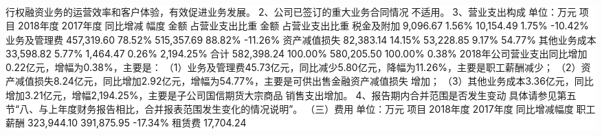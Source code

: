 行权融资业务的运营效率和客户体验，有效促进业务发展。
2、公司已签订的重大业务合同情况
不适用。
3、营业支出构成
单位：万元
项目
2018年度
2017年度
同比增减
幅度
金额
占营业支出比重
金额
占营业支出比重
税金及附加
9,096.67
1.56%
10,154.49
1.75%
-10.42%
业务及管理费
457,319.60
78.52%
515,357.69
88.82%
-11.26%
资产减值损失
82,383.14
14.15%
53,228.85
9.17%
54.77%
其他业务成本
33,598.82
5.77%
1,464.47
0.26%
2,194.25%
合计
582,398.24
100.00%
580,205.50
100.00%
0.38%
2018年公司营业支出同比增加0.22亿元，增幅为0.38%，主要是：
（1）业务及管理费45.73亿元，同比减少5.80亿元，降幅为11.26%，主要是职工薪酬减少；
（2）资产减值损失8.24亿元，同比增加2.92亿元，增幅为54.77%，主要是可供出售金融资产减值损失
增加；
（3）其他业务成本3.36亿元，同比增加3.21亿元，增幅2,194.25%，主要是子公司国信期货大宗商品
销售支出增加。
4、报告期内合并范围是否发生变动
具体请参见第五节“八、与上年度财务报告相比，合并报表范围发生变化的情况说明”。
（三）费用
单位：万元
项目
2018年度
2017年度
同比增减幅度
职工薪酬
323,944.10
391,875.95
-17.34%
租赁费
17,704.24